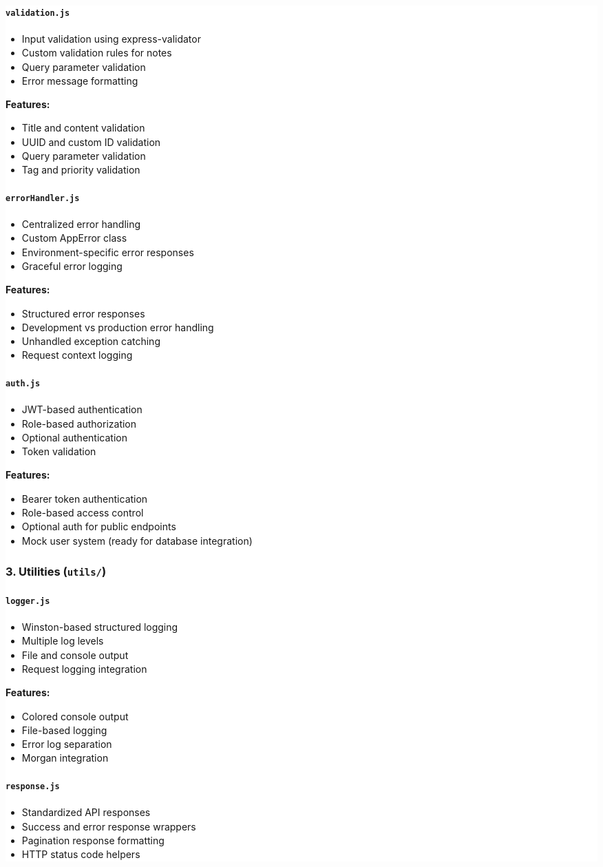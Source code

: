 #### `validation.js`
- Input validation using express-validator
- Custom validation rules for notes
- Query parameter validation
- Error message formatting

**Features:**
- Title and content validation
- UUID and custom ID validation
- Query parameter validation
- Tag and priority validation

#### `errorHandler.js`
- Centralized error handling
- Custom AppError class
- Environment-specific error responses
- Graceful error logging

**Features:**
- Structured error responses
- Development vs production error handling
- Unhandled exception catching
- Request context logging

#### `auth.js`
- JWT-based authentication
- Role-based authorization
- Optional authentication
- Token validation

**Features:**
- Bearer token authentication
- Role-based access control
- Optional auth for public endpoints
- Mock user system (ready for database integration)

### 3. Utilities (`utils/`)

#### `logger.js`
- Winston-based structured logging
- Multiple log levels
- File and console output
- Request logging integration

**Features:**
- Colored console output
- File-based logging
- Error log separation
- Morgan integration

#### `response.js`
- Standardized API responses
- Success and error response wrappers
- Pagination response formatting
- HTTP status code helpers
